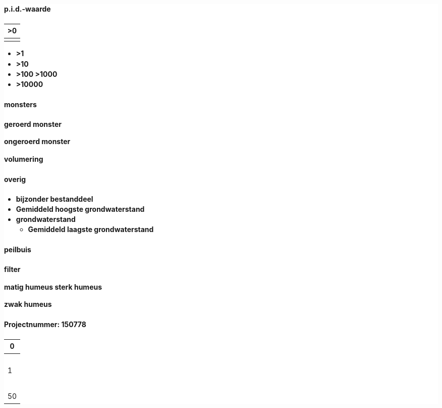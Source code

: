 #### **p.i.d.-waarde**

| >0 |
|----|
|    |

- **>1**
- **>10**
- **>100 >1000**
- **>10000**

#### **monsters**

**geroerd monster**

**ongeroerd monster**

**volumering**

#### **overig**

- **bijzonder bestanddeel**
- **Gemiddeld hoogste grondwaterstand**
- **grondwaterstand**
	- **Gemiddeld laagste grondwaterstand**

#### **peilbuis**

**filter**

**matig humeus sterk humeus**

**zwak humeus**

#### **Projectnummer: 150778**

| 0  |
|----|
|    |
|    |
|    |
|    |
| 1  |
|    |
|    |
|    |
|    |
|    |
| 50 |
